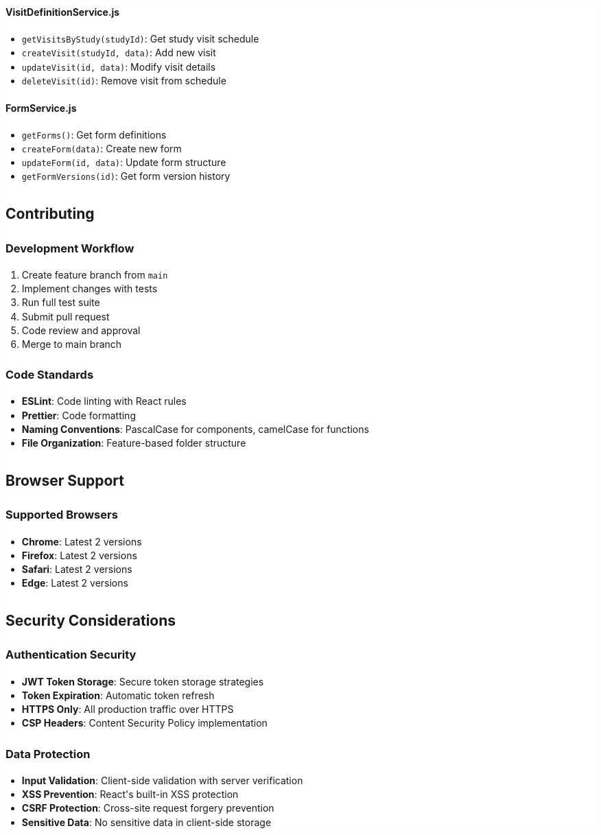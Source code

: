 #### VisitDefinitionService.js
- `getVisitsByStudy(studyId)`: Get study visit schedule
- `createVisit(studyId, data)`: Add new visit
- `updateVisit(id, data)`: Modify visit details
- `deleteVisit(id)`: Remove visit from schedule

#### FormService.js
- `getForms()`: Get form definitions
- `createForm(data)`: Create new form
- `updateForm(id, data)`: Update form structure
- `getFormVersions(id)`: Get form version history

## Contributing

### Development Workflow
1. Create feature branch from `main`
2. Implement changes with tests
3. Run full test suite
4. Submit pull request
5. Code review and approval
6. Merge to main branch

### Code Standards
- **ESLint**: Code linting with React rules
- **Prettier**: Code formatting
- **Naming Conventions**: PascalCase for components, camelCase for functions
- **File Organization**: Feature-based folder structure

## Browser Support

### Supported Browsers
- **Chrome**: Latest 2 versions
- **Firefox**: Latest 2 versions  
- **Safari**: Latest 2 versions
- **Edge**: Latest 2 versions

## Security Considerations

### Authentication Security
- **JWT Token Storage**: Secure token storage strategies
- **Token Expiration**: Automatic token refresh
- **HTTPS Only**: All production traffic over HTTPS
- **CSP Headers**: Content Security Policy implementation

### Data Protection
- **Input Validation**: Client-side validation with server verification
- **XSS Prevention**: React's built-in XSS protection
- **CSRF Protection**: Cross-site request forgery prevention
- **Sensitive Data**: No sensitive data in client-side storage